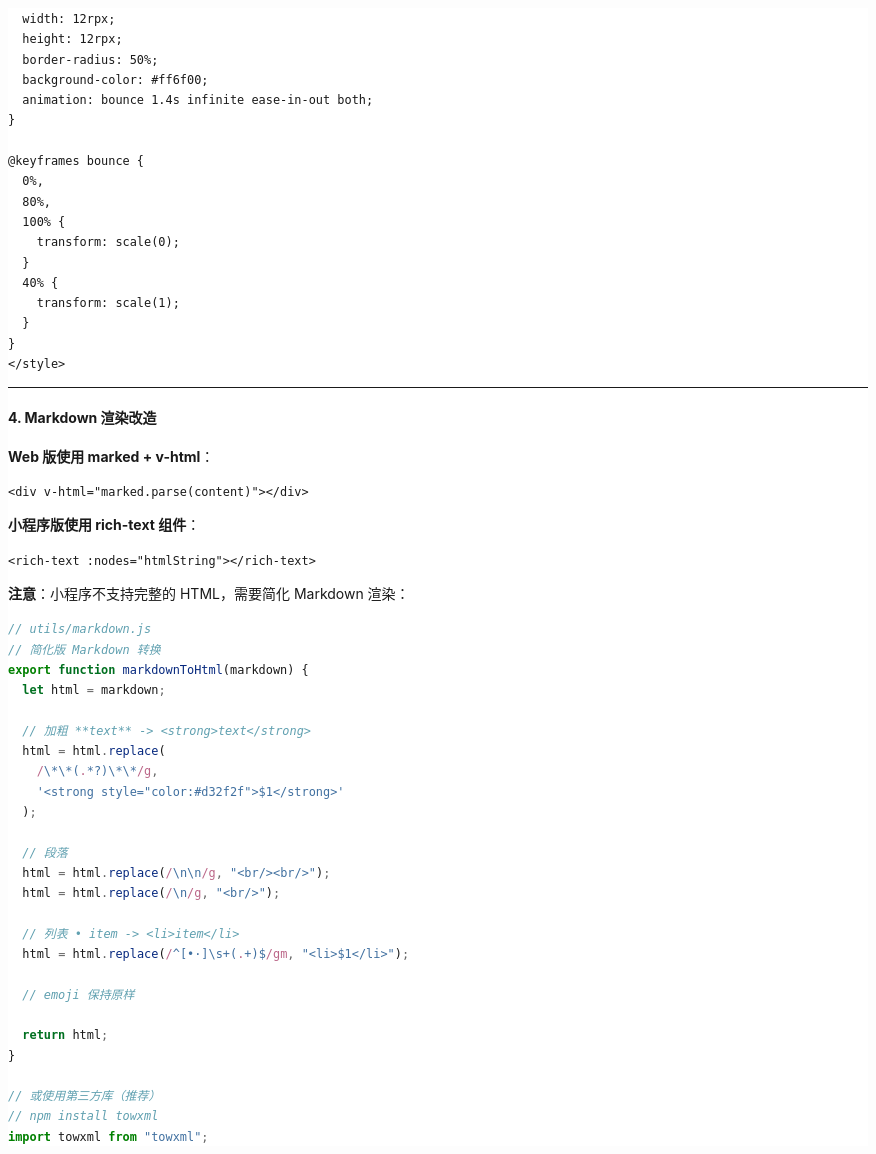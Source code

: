 ```vue
  width: 12rpx;
  height: 12rpx;
  border-radius: 50%;
  background-color: #ff6f00;
  animation: bounce 1.4s infinite ease-in-out both;
}

@keyframes bounce {
  0%,
  80%,
  100% {
    transform: scale(0);
  }
  40% {
    transform: scale(1);
  }
}
</style>
```

---

#### 4. Markdown 渲染改造

**Web 版使用 marked + v-html**：

```vue
<div v-html="marked.parse(content)"></div>
```

**小程序版使用 rich-text 组件**：

```vue
<rich-text :nodes="htmlString"></rich-text>
```

**注意**：小程序不支持完整的 HTML，需要简化 Markdown 渲染：

```javascript
// utils/markdown.js
// 简化版 Markdown 转换
export function markdownToHtml(markdown) {
  let html = markdown;

  // 加粗 **text** -> <strong>text</strong>
  html = html.replace(
    /\*\*(.*?)\*\*/g,
    '<strong style="color:#d32f2f">$1</strong>'
  );

  // 段落
  html = html.replace(/\n\n/g, "<br/><br/>");
  html = html.replace(/\n/g, "<br/>");

  // 列表 • item -> <li>item</li>
  html = html.replace(/^[•·]\s+(.+)$/gm, "<li>$1</li>");

  // emoji 保持原样

  return html;
}

// 或使用第三方库（推荐）
// npm install towxml
import towxml from "towxml";
```

